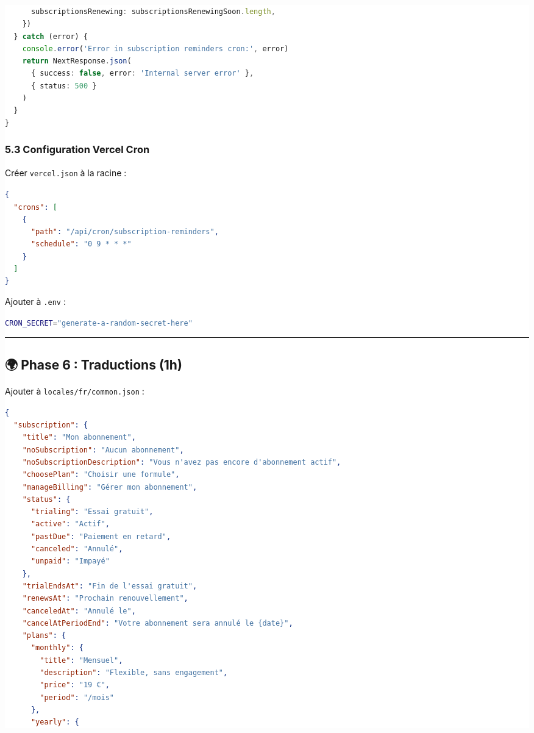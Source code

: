 ```typescript
      subscriptionsRenewing: subscriptionsRenewingSoon.length,
    })
  } catch (error) {
    console.error('Error in subscription reminders cron:', error)
    return NextResponse.json(
      { success: false, error: 'Internal server error' },
      { status: 500 }
    )
  }
}
```

### 5.3 Configuration Vercel Cron

Créer `vercel.json` à la racine :

```json
{
  "crons": [
    {
      "path": "/api/cron/subscription-reminders",
      "schedule": "0 9 * * *"
    }
  ]
}
```

Ajouter à `.env` :

```bash
CRON_SECRET="generate-a-random-secret-here"
```

---

## 🌍 Phase 6 : Traductions (1h)

Ajouter à `locales/fr/common.json` :

```json
{
  "subscription": {
    "title": "Mon abonnement",
    "noSubscription": "Aucun abonnement",
    "noSubscriptionDescription": "Vous n'avez pas encore d'abonnement actif",
    "choosePlan": "Choisir une formule",
    "manageBilling": "Gérer mon abonnement",
    "status": {
      "trialing": "Essai gratuit",
      "active": "Actif",
      "pastDue": "Paiement en retard",
      "canceled": "Annulé",
      "unpaid": "Impayé"
    },
    "trialEndsAt": "Fin de l'essai gratuit",
    "renewsAt": "Prochain renouvellement",
    "canceledAt": "Annulé le",
    "cancelAtPeriodEnd": "Votre abonnement sera annulé le {date}",
    "plans": {
      "monthly": {
        "title": "Mensuel",
        "description": "Flexible, sans engagement",
        "price": "19 €",
        "period": "/mois"
      },
      "yearly": {
```